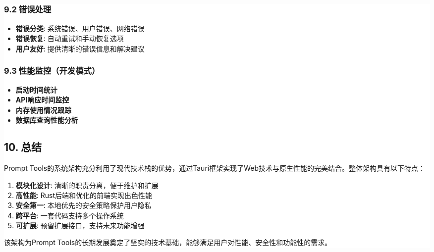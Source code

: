 ### 9.2 错误处理
- **错误分类**: 系统错误、用户错误、网络错误
- **错误恢复**: 自动重试和手动恢复选项
- **用户友好**: 提供清晰的错误信息和解决建议

### 9.3 性能监控（开发模式）
- **启动时间统计**
- **API响应时间监控**
- **内存使用情况跟踪**
- **数据库查询性能分析**

## 10. 总结

Prompt Tools的系统架构充分利用了现代技术栈的优势，通过Tauri框架实现了Web技术与原生性能的完美结合。整体架构具有以下特点：

1. **模块化设计**: 清晰的职责分离，便于维护和扩展
2. **高性能**: Rust后端和优化的前端实现出色性能
3. **安全第一**: 本地优先的安全策略保护用户隐私
4. **跨平台**: 一套代码支持多个操作系统
5. **可扩展**: 预留扩展接口，支持未来功能增强

该架构为Prompt Tools的长期发展奠定了坚实的技术基础，能够满足用户对性能、安全性和功能性的需求。